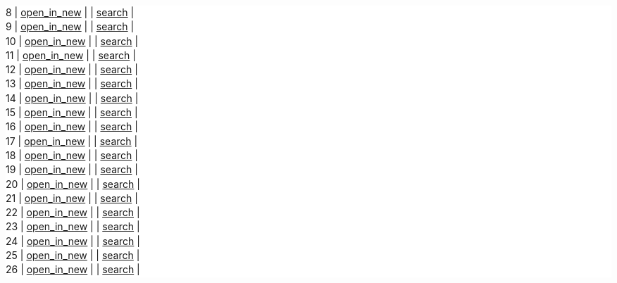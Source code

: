 8 | [open\_in\_new](https://bgoonz-blog.netlify.app/blog/ "Open this page in a new windows") | | [search](https://www.xml-sitemaps.com/se-bot-simulator.html?go=1&pageurl=https%3A%2F%2Fbgoonz-blog.netlify.app%2Fblog%2F&se=googlebot "Check this page with SE bot simulator") |  
9 | [open\_in\_new](https://bgoonz-blog.netlify.app/blog/platform-docs/ "Open this page in a new windows") | | [search](https://www.xml-sitemaps.com/se-bot-simulator.html?go=1&pageurl=https%3A%2F%2Fbgoonz-blog.netlify.app%2Fblog%2Fplatform-docs%2F&se=googlebot "Check this page with SE bot simulator") |  
10 | [open\_in\_new](https://bgoonz-blog.netlify.app/docs/articles/nodejs/ "Open this page in a new windows") | | [search](https://www.xml-sitemaps.com/se-bot-simulator.html?go=1&pageurl=https%3A%2F%2Fbgoonz-blog.netlify.app%2Fdocs%2Farticles%2Fnodejs%2F&se=googlebot "Check this page with SE bot simulator") |  
11 | [open\_in\_new](https://bgoonz-blog.netlify.app/blogWcomments/ "Open this page in a new windows") | | [search](https://www.xml-sitemaps.com/se-bot-simulator.html?go=1&pageurl=https%3A%2F%2Fbgoonz-blog.netlify.app%2FblogWcomments%2F&se=googlebot "Check this page with SE bot simulator") |  
12 | [open\_in\_new](https://bgoonz-blog.netlify.app/docs/interview/job-search-nav/ "Open this page in a new windows") | | [search](https://www.xml-sitemaps.com/se-bot-simulator.html?go=1&pageurl=https%3A%2F%2Fbgoonz-blog.netlify.app%2Fdocs%2Finterview%2Fjob-search-nav%2F&se=googlebot "Check this page with SE bot simulator") |  
13 | [open\_in\_new](https://bgoonz-blog.netlify.app/interview/job-boards "Open this page in a new windows") | | [search](https://www.xml-sitemaps.com/se-bot-simulator.html?go=1&pageurl=https%3A%2F%2Fbgoonz-blog.netlify.app%2Finterview%2Fjob-boards&se=googlebot "Check this page with SE bot simulator") |  
14 | [open\_in\_new](https://bgoonz-blog.netlify.app/docs/tools/Archive "Open this page in a new windows") | | [search](https://www.xml-sitemaps.com/se-bot-simulator.html?go=1&pageurl=https%3A%2F%2Fbgoonz-blog.netlify.app%2Fdocs%2Ftools%2FArchive&se=googlebot "Check this page with SE bot simulator") |  
15 | [open\_in\_new](https://bgoonz-blog.netlify.app/docs/gallery "Open this page in a new windows") | | [search](https://www.xml-sitemaps.com/se-bot-simulator.html?go=1&pageurl=https%3A%2F%2Fbgoonz-blog.netlify.app%2Fdocs%2Fgallery&se=googlebot "Check this page with SE bot simulator") |  
16 | [open\_in\_new](https://bgoonz-blog.netlify.app/docs/projects "Open this page in a new windows") | | [search](https://www.xml-sitemaps.com/se-bot-simulator.html?go=1&pageurl=https%3A%2F%2Fbgoonz-blog.netlify.app%2Fdocs%2Fprojects&se=googlebot "Check this page with SE bot simulator") |  
17 | [open\_in\_new](https://bgoonz-blog.netlify.app/docs/tools "Open this page in a new windows") | | [search](https://www.xml-sitemaps.com/se-bot-simulator.html?go=1&pageurl=https%3A%2F%2Fbgoonz-blog.netlify.app%2Fdocs%2Ftools&se=googlebot "Check this page with SE bot simulator") |  
18 | [open\_in\_new](https://bgoonz-blog.netlify.app/angolia "Open this page in a new windows") | | [search](https://www.xml-sitemaps.com/se-bot-simulator.html?go=1&pageurl=https%3A%2F%2Fbgoonz-blog.netlify.app%2Fangolia&se=googlebot "Check this page with SE bot simulator") |  
19 | [open\_in\_new](https://bgoonz-blog.netlify.app/neural%20networks "Open this page in a new windows") | | [search](https://www.xml-sitemaps.com/se-bot-simulator.html?go=1&pageurl=https%3A%2F%2Fbgoonz-blog.netlify.app%2Fneural+networks&se=googlebot "Check this page with SE bot simulator") |  
20 | [open\_in\_new](https://bgoonz-blog.netlify.app/jamstack "Open this page in a new windows") | | [search](https://www.xml-sitemaps.com/se-bot-simulator.html?go=1&pageurl=https%3A%2F%2Fbgoonz-blog.netlify.app%2Fjamstack&se=googlebot "Check this page with SE bot simulator") |  
21 | [open\_in\_new](https://bgoonz-blog.netlify.app/lorem-ipsum "Open this page in a new windows") | | [search](https://www.xml-sitemaps.com/se-bot-simulator.html?go=1&pageurl=https%3A%2F%2Fbgoonz-blog.netlify.app%2Florem-ipsum&se=googlebot "Check this page with SE bot simulator") |  
22 | [open\_in\_new](https://bgoonz-blog.netlify.app/docs/about/ "Open this page in a new windows") | | [search](https://www.xml-sitemaps.com/se-bot-simulator.html?go=1&pageurl=https%3A%2F%2Fbgoonz-blog.netlify.app%2Fdocs%2Fabout%2F&se=googlebot "Check this page with SE bot simulator") |  
23 | [open\_in\_new](https://bgoonz-blog.netlify.app/docs/articles/ "Open this page in a new windows") | | [search](https://www.xml-sitemaps.com/se-bot-simulator.html?go=1&pageurl=https%3A%2F%2Fbgoonz-blog.netlify.app%2Fdocs%2Farticles%2F&se=googlebot "Check this page with SE bot simulator") |  
24 | [open\_in\_new](https://bgoonz-blog.netlify.app/docs/audio/ "Open this page in a new windows") | | [search](https://www.xml-sitemaps.com/se-bot-simulator.html?go=1&pageurl=https%3A%2F%2Fbgoonz-blog.netlify.app%2Fdocs%2Faudio%2F&se=googlebot "Check this page with SE bot simulator") |  
25 | [open\_in\_new](https://bgoonz-blog.netlify.app/docs/career/ "Open this page in a new windows") | | [search](https://www.xml-sitemaps.com/se-bot-simulator.html?go=1&pageurl=https%3A%2F%2Fbgoonz-blog.netlify.app%2Fdocs%2Fcareer%2F&se=googlebot "Check this page with SE bot simulator") |  
26 | [open\_in\_new](https://bgoonz-blog.netlify.app/docs/community/ "Open this page in a new windows") | | [search](https://www.xml-sitemaps.com/se-bot-simulator.html?go=1&pageurl=https%3A%2F%2Fbgoonz-blog.netlify.app%2Fdocs%2Fcommunity%2F&se=googlebot "Check this page with SE bot simulator") |  